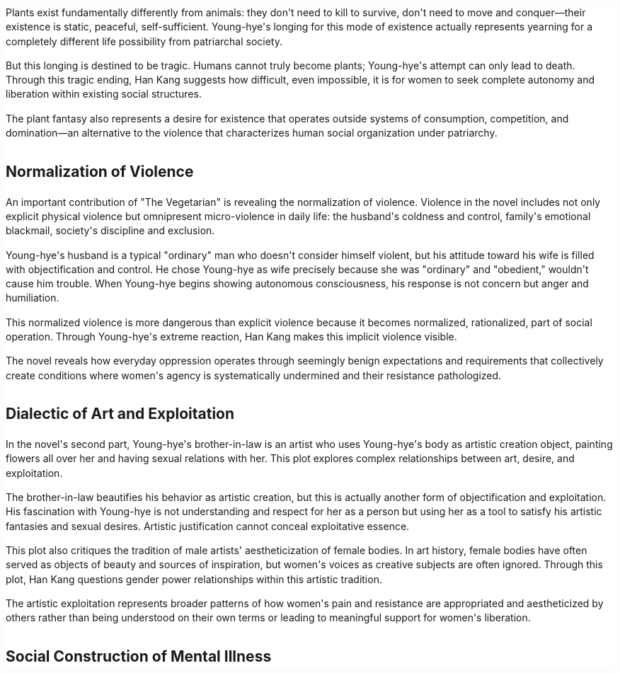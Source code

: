 Plants exist fundamentally differently from animals: they don't need to kill to survive, don't need to move and conquer—their existence is static, peaceful, self-sufficient. Young-hye's longing for this mode of existence actually represents yearning for a completely different life possibility from patriarchal society.

But this longing is destined to be tragic. Humans cannot truly become plants; Young-hye's attempt can only lead to death. Through this tragic ending, Han Kang suggests how difficult, even impossible, it is for women to seek complete autonomy and liberation within existing social structures.

The plant fantasy also represents a desire for existence that operates outside systems of consumption, competition, and domination—an alternative to the violence that characterizes human social organization under patriarchy.

## Normalization of Violence

An important contribution of "The Vegetarian" is revealing the normalization of violence. Violence in the novel includes not only explicit physical violence but omnipresent micro-violence in daily life: the husband's coldness and control, family's emotional blackmail, society's discipline and exclusion.

Young-hye's husband is a typical "ordinary" man who doesn't consider himself violent, but his attitude toward his wife is filled with objectification and control. He chose Young-hye as wife precisely because she was "ordinary" and "obedient," wouldn't cause him trouble. When Young-hye begins showing autonomous consciousness, his response is not concern but anger and humiliation.

This normalized violence is more dangerous than explicit violence because it becomes normalized, rationalized, part of social operation. Through Young-hye's extreme reaction, Han Kang makes this implicit violence visible.

The novel reveals how everyday oppression operates through seemingly benign expectations and requirements that collectively create conditions where women's agency is systematically undermined and their resistance pathologized.

## Dialectic of Art and Exploitation

In the novel's second part, Young-hye's brother-in-law is an artist who uses Young-hye's body as artistic creation object, painting flowers all over her and having sexual relations with her. This plot explores complex relationships between art, desire, and exploitation.

The brother-in-law beautifies his behavior as artistic creation, but this is actually another form of objectification and exploitation. His fascination with Young-hye is not understanding and respect for her as a person but using her as a tool to satisfy his artistic fantasies and sexual desires. Artistic justification cannot conceal exploitative essence.

This plot also critiques the tradition of male artists' aestheticization of female bodies. In art history, female bodies have often served as objects of beauty and sources of inspiration, but women's voices as creative subjects are often ignored. Through this plot, Han Kang questions gender power relationships within this artistic tradition.

The artistic exploitation represents broader patterns of how women's pain and resistance are appropriated and aestheticized by others rather than being understood on their own terms or leading to meaningful support for women's liberation.

## Social Construction of Mental Illness
